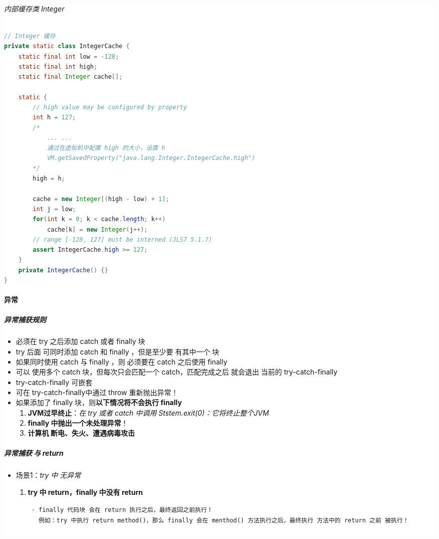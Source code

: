 ###### 内部缓存类 Integer

```java
// Integer 缓存
private static class IntegerCache {
    static final int low = -128;
    static final int high;
    static final Integer cache[];

    static {
        // high value may be configured by property
        int h = 127;
        /*
        	... ...
        	通过在虚拟机中配置 high 的大小，设置 h
        	VM.getSavedProperty("java.lang.Integer.IntegerCache.high")
        */
        high = h;

        cache = new Integer[(high - low) + 1];
        int j = low;
        for(int k = 0; k < cache.length; k++)
            cache[k] = new Integer(j++);
        // range [-128, 127] must be interned (JLS7 5.1.7)
        assert IntegerCache.high >= 127;
    }
    private IntegerCache() {}
}
```

#### 异常

##### 异常捕获规则

+ 必须在 try 之后添加 catch 或者 finally 块
+ try 后面 可同时添加 catch 和 finally ，但是至少要 有其中一个 块
+ 如果同时使用 catch 与 finally ，则 必须要在 catch 之后使用 finally
+ 可以 使用多个 catch 块，但每次只会匹配一个 catch，匹配完成之后 就会退出 当前的 try-catch-finally
+ try-catch-finally 可嵌套
+ 可在 try-catch-finally中通过 throw 重新抛出异常！
+ 如果添加了 finally 块，则**以下情况将不会执行 finally**
  1. **JVM过早终止**：*在 try 或者 catch 中调用 Ststem.exit(0)：它将终止整个JVM*
  2. **finally 中抛出一个未处理异常**！
  3. **计算机 断电、失火、遭遇病毒攻击**

##### 异常捕获 与 return

+ 场景1：*try 中 无异常*

  1. **try 中 return，finally 中没有 return**

     ```
      · finally 代码块 会在 return 执行之后，最终返回之前执行！
      	例如：try 中执行 return method()，那么 finally 会在 menthod() 方法执行之后，最终执行 方法中的 return 之前 被执行！
      	